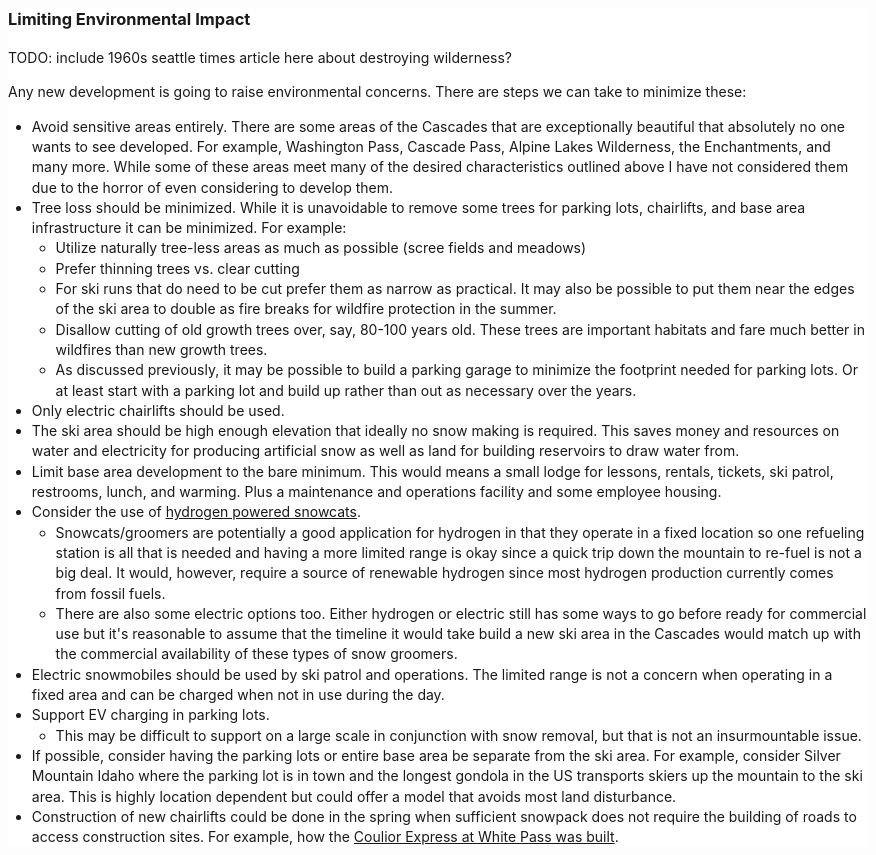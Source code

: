 ### Limiting Environmental Impact

TODO: include 1960s seattle times article here about destroying wilderness?

Any new development is going to raise environmental concerns. There are steps we can take to minimize these:

* Avoid sensitive areas entirely. There are some areas of the Cascades that are exceptionally beautiful that absolutely no one wants to see developed. For example, Washington Pass, Cascade Pass, Alpine Lakes Wilderness, the Enchantments, and many more. While some of these areas meet many of the desired characteristics outlined above I have not considered them due to the horror of even considering to develop them.
* Tree loss should be minimized. While it is unavoidable to remove some trees for parking lots, chairlifts, and base area infrastructure it can be minimized. For example:
  * Utilize naturally tree-less areas as much as possible (scree fields and meadows)
  * Prefer thinning trees vs. clear cutting
  * For ski runs that do need to be cut prefer them as narrow as practical. It may also be possible to put them near the edges of the ski area to double as fire breaks for wildfire protection in the summer.
  * Disallow cutting of old growth trees over, say, 80-100 years old. These trees are important habitats and fare much better in wildfires than new growth trees.
  * As discussed previously, it may be possible to build a parking garage to minimize the footprint needed for parking lots. Or at least start with a parking lot and build up rather than out as necessary over the years.
* Only electric chairlifts should be used.
* The ski area should be high enough elevation that ideally no snow making is required. This saves money and resources on water and electricity for producing artificial snow as well as land for building reservoirs to draw water from.
* Limit base area development to the bare minimum. This would means a small lodge for lessons, rentals, tickets, ski patrol, restrooms, lunch, and warming. Plus a maintenance and operations facility and some employee housing.
* Consider the use of [hydrogen powered snowcats](https://insideevs.com/news/461835/prinoth-electric-hydrogen-snow-groomers/).
  * Snowcats/groomers are potentially a good application for hydrogen in that they operate in a fixed location so one refueling station is all that is needed and having a more limited range is okay since a quick trip down the mountain to re-fuel is not a big deal. It would, however, require a source of renewable hydrogen since most hydrogen production currently comes from fossil fuels.
  * There are also some electric options too. Either hydrogen or electric still has some ways to go before ready for commercial use but it's reasonable to assume that the timeline it would take build a new ski area in the Cascades would match up with the commercial availability of these types of snow groomers.
* Electric snowmobiles should be used by ski patrol and operations. The limited range is not a concern when operating in a fixed area and can be charged when not in use during the day.
* Support EV charging in parking lots.
  * This may be difficult to support on a large scale in conjunction with snow removal, but that is not an insurmountable issue.
* If possible, consider having the parking lots or entire base area be separate from the ski area. For example, consider Silver Mountain Idaho where the parking lot is in town and the longest gondola in the US transports skiers up the mountain to the ski area. This is highly location dependent but could offer a model that avoids most land disturbance.
* Construction of new chairlifts could be done in the spring when sufficient snowpack does not require the building of roads to access construction sites. For example, how the [Coulior Express at White Pass was built](https://liftblog.com/2015/07/06/lift-profile-couloir-express-at-white-pass-wa/).
